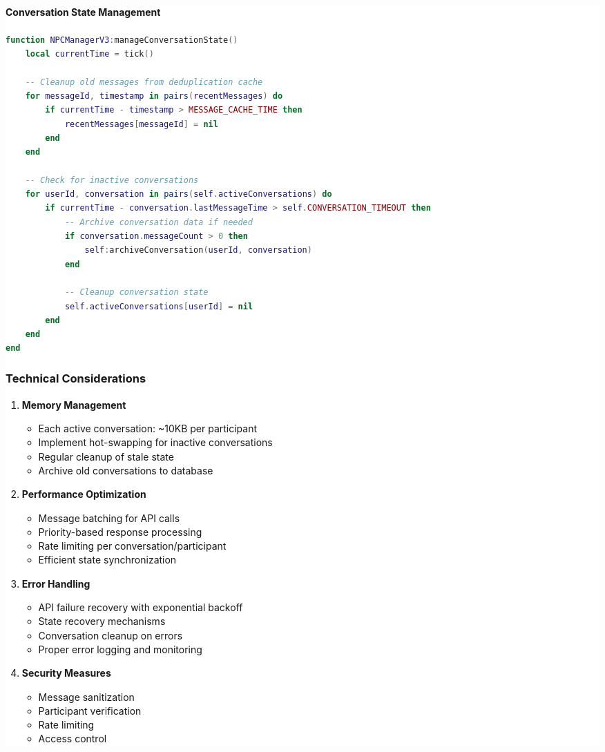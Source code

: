 #### Conversation State Management
```lua
function NPCManagerV3:manageConversationState()
    local currentTime = tick()
    
    -- Cleanup old messages from deduplication cache
    for messageId, timestamp in pairs(recentMessages) do
        if currentTime - timestamp > MESSAGE_CACHE_TIME then
            recentMessages[messageId] = nil
        end
    end
    
    -- Check for inactive conversations
    for userId, conversation in pairs(self.activeConversations) do
        if currentTime - conversation.lastMessageTime > self.CONVERSATION_TIMEOUT then
            -- Archive conversation data if needed
            if conversation.messageCount > 0 then
                self:archiveConversation(userId, conversation)
            end
            
            -- Cleanup conversation state
            self.activeConversations[userId] = nil
        end
    end
end
```

### Technical Considerations

1. **Memory Management**
   - Each active conversation: ~10KB per participant
   - Implement hot-swapping for inactive conversations
   - Regular cleanup of stale state
   - Archive old conversations to database

2. **Performance Optimization**
   - Message batching for API calls
   - Priority-based response processing
   - Rate limiting per conversation/participant
   - Efficient state synchronization

3. **Error Handling**
   - API failure recovery with exponential backoff
   - State recovery mechanisms
   - Conversation cleanup on errors
   - Proper error logging and monitoring

4. **Security Measures**
   - Message sanitization
   - Participant verification
   - Rate limiting
   - Access control
